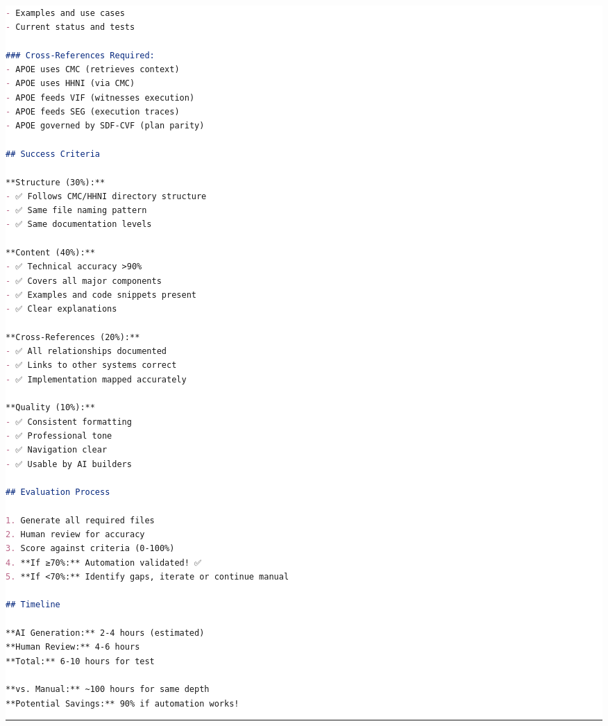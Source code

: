 ```markdown
- Examples and use cases
- Current status and tests

### Cross-References Required:
- APOE uses CMC (retrieves context)
- APOE uses HHNI (via CMC)
- APOE feeds VIF (witnesses execution)
- APOE feeds SEG (execution traces)
- APOE governed by SDF-CVF (plan parity)

## Success Criteria

**Structure (30%):**
- ✅ Follows CMC/HHNI directory structure
- ✅ Same file naming pattern
- ✅ Same documentation levels

**Content (40%):**
- ✅ Technical accuracy >90%
- ✅ Covers all major components
- ✅ Examples and code snippets present
- ✅ Clear explanations

**Cross-References (20%):**
- ✅ All relationships documented
- ✅ Links to other systems correct
- ✅ Implementation mapped accurately

**Quality (10%):**
- ✅ Consistent formatting
- ✅ Professional tone
- ✅ Navigation clear
- ✅ Usable by AI builders

## Evaluation Process

1. Generate all required files
2. Human review for accuracy
3. Score against criteria (0-100%)
4. **If ≥70%:** Automation validated! ✅
5. **If <70%:** Identify gaps, iterate or continue manual

## Timeline

**AI Generation:** 2-4 hours (estimated)  
**Human Review:** 4-6 hours  
**Total:** 6-10 hours for test

**vs. Manual:** ~100 hours for same depth  
**Potential Savings:** 90% if automation works!
```

---